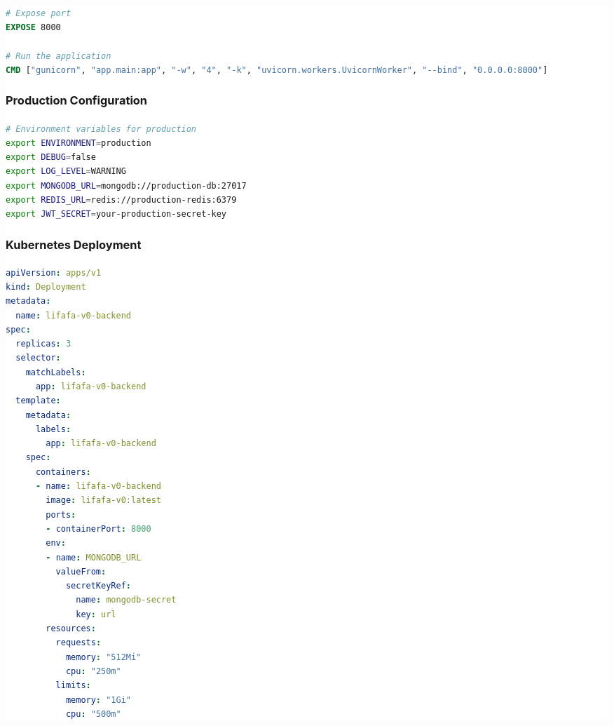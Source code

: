 ```dockerfile
# Expose port
EXPOSE 8000

# Run the application
CMD ["gunicorn", "app.main:app", "-w", "4", "-k", "uvicorn.workers.UvicornWorker", "--bind", "0.0.0.0:8000"]
```

### Production Configuration
```bash
# Environment variables for production
export ENVIRONMENT=production
export DEBUG=false
export LOG_LEVEL=WARNING
export MONGODB_URL=mongodb://production-db:27017
export REDIS_URL=redis://production-redis:6379
export JWT_SECRET=your-production-secret-key
```

### Kubernetes Deployment
```yaml
apiVersion: apps/v1
kind: Deployment
metadata:
  name: lifafa-v0-backend
spec:
  replicas: 3
  selector:
    matchLabels:
      app: lifafa-v0-backend
  template:
    metadata:
      labels:
        app: lifafa-v0-backend
    spec:
      containers:
      - name: lifafa-v0-backend
        image: lifafa-v0:latest
        ports:
        - containerPort: 8000
        env:
        - name: MONGODB_URL
          valueFrom:
            secretKeyRef:
              name: mongodb-secret
              key: url
        resources:
          requests:
            memory: "512Mi"
            cpu: "250m"
          limits:
            memory: "1Gi"
            cpu: "500m"
```
